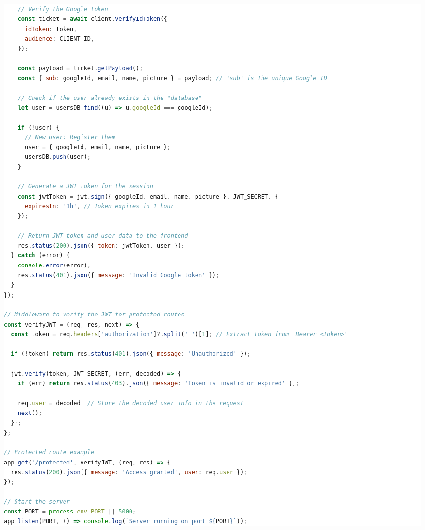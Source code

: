 ```javascript
    // Verify the Google token
    const ticket = await client.verifyIdToken({
      idToken: token,
      audience: CLIENT_ID,
    });

    const payload = ticket.getPayload();
    const { sub: googleId, email, name, picture } = payload; // 'sub' is the unique Google ID

    // Check if the user already exists in the "database"
    let user = usersDB.find((u) => u.googleId === googleId);

    if (!user) {
      // New user: Register them
      user = { googleId, email, name, picture };
      usersDB.push(user);
    }

    // Generate a JWT token for the session
    const jwtToken = jwt.sign({ googleId, email, name, picture }, JWT_SECRET, {
      expiresIn: '1h', // Token expires in 1 hour
    });

    // Return JWT token and user data to the frontend
    res.status(200).json({ token: jwtToken, user });
  } catch (error) {
    console.error(error);
    res.status(401).json({ message: 'Invalid Google token' });
  }
});

// Middleware to verify the JWT for protected routes
const verifyJWT = (req, res, next) => {
  const token = req.headers['authorization']?.split(' ')[1]; // Extract token from 'Bearer <token>'

  if (!token) return res.status(401).json({ message: 'Unauthorized' });

  jwt.verify(token, JWT_SECRET, (err, decoded) => {
    if (err) return res.status(403).json({ message: 'Token is invalid or expired' });

    req.user = decoded; // Store the decoded user info in the request
    next();
  });
};

// Protected route example
app.get('/protected', verifyJWT, (req, res) => {
  res.status(200).json({ message: 'Access granted', user: req.user });
});

// Start the server
const PORT = process.env.PORT || 5000;
app.listen(PORT, () => console.log(`Server running on port ${PORT}`));
```
